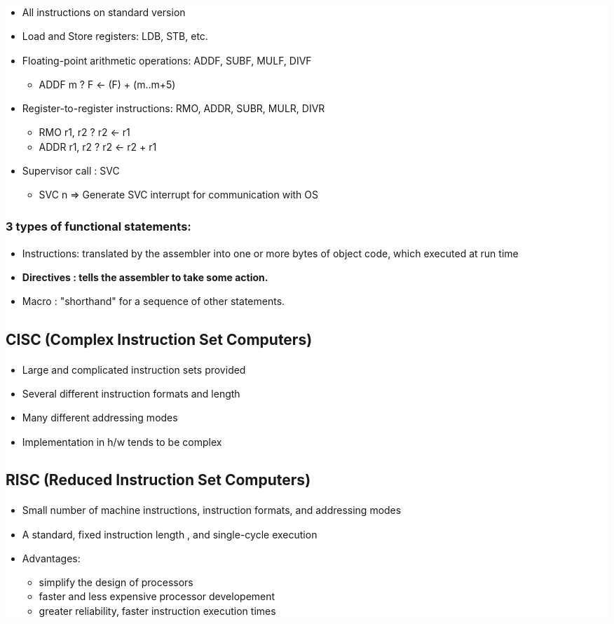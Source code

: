 * All instructions on standard version
* Load and Store registers: LDB, STB, etc.
* Floating-point arithmetic operations: ADDF, SUBF, MULF, DIVF
  * ADDF m ? F <- (F) + (m..m+5)
* Register-to-register instructions: RMO, ADDR, SUBR, MULR, DIVR
  * RMO r1, r2 ? r2 <- r1
  * ADDR r1, r2 ? r2 <- r2 + r1 

* Supervisor call : SVC 
  * SVC n
  => Generate SVC interrupt for communication with OS

### 3 types of functional statements: 

* Instructions: translated by the assembler into one or more bytes of object code, which executed at run time

* **Directives : tells the assembler to take some action.**

* Macro : "shorthand" for a sequence of other statements.

## CISC (Complex Instruction Set Computers)

* Large and complicated instruction sets provided

* Several different instruction formats and length

* Many different addressing modes

* Implementation in h/w tends to be complex 

## RISC (Reduced Instruction Set Computers)

* Small number of machine instructions, instruction formats, and addressing modes

* A standard, fixed instruction length , and single-cycle execution 

* Advantages:
  * simplify the design of processors
  * faster and less expensive processor developement
  * greater reliability, faster instruction execution times


